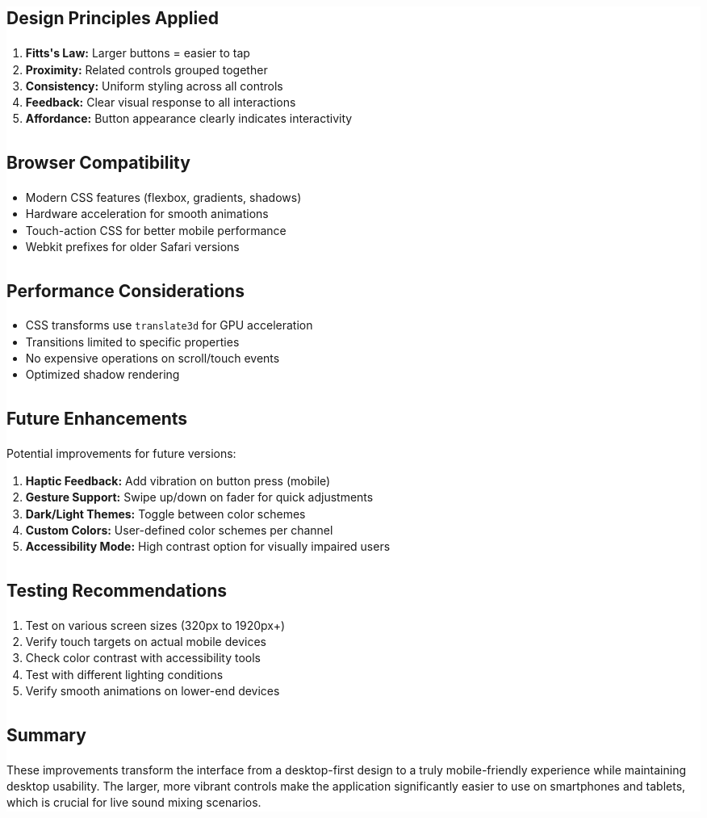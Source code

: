 ## Design Principles Applied

1. **Fitts's Law:** Larger buttons = easier to tap
2. **Proximity:** Related controls grouped together
3. **Consistency:** Uniform styling across all controls
4. **Feedback:** Clear visual response to all interactions
5. **Affordance:** Button appearance clearly indicates interactivity

## Browser Compatibility

- Modern CSS features (flexbox, gradients, shadows)
- Hardware acceleration for smooth animations
- Touch-action CSS for better mobile performance
- Webkit prefixes for older Safari versions

## Performance Considerations

- CSS transforms use `translate3d` for GPU acceleration
- Transitions limited to specific properties
- No expensive operations on scroll/touch events
- Optimized shadow rendering

## Future Enhancements

Potential improvements for future versions:

1. **Haptic Feedback:** Add vibration on button press (mobile)
2. **Gesture Support:** Swipe up/down on fader for quick adjustments
3. **Dark/Light Themes:** Toggle between color schemes
4. **Custom Colors:** User-defined color schemes per channel
5. **Accessibility Mode:** High contrast option for visually impaired users

## Testing Recommendations

1. Test on various screen sizes (320px to 1920px+)
2. Verify touch targets on actual mobile devices
3. Check color contrast with accessibility tools
4. Test with different lighting conditions
5. Verify smooth animations on lower-end devices

## Summary

These improvements transform the interface from a desktop-first design to a truly mobile-friendly experience while maintaining desktop usability. The larger, more vibrant controls make the application significantly easier to use on smartphones and tablets, which is crucial for live sound mixing scenarios.
